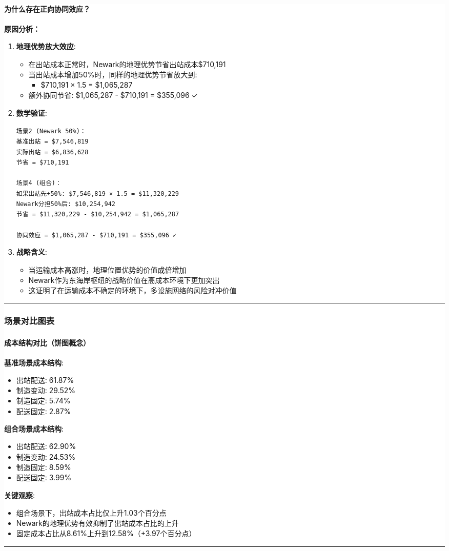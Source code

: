 #### 为什么存在正向协同效应？

**原因分析：**

1. **地理优势放大效应**:
   - 在出站成本正常时，Newark的地理优势节省出站成本$710,191
   - 当出站成本增加50%时，同样的地理优势节省放大到:
     - $710,191 × 1.5 = $1,065,287
   - 额外协同节省: $1,065,287 - $710,191 = $355,096 ✓

2. **数学验证**:
   ```
   场景2 (Newark 50%)：
   基准出站 = $7,546,819
   实际出站 = $6,836,628
   节省 = $710,191
   
   场景4 (组合)：
   如果出站先+50%: $7,546,819 × 1.5 = $11,320,229
   Newark分担50%后: $10,254,942
   节省 = $11,320,229 - $10,254,942 = $1,065,287
   
   协同效应 = $1,065,287 - $710,191 = $355,096 ✓
   ```

3. **战略含义**:
   - 当运输成本高涨时，地理位置优势的价值成倍增加
   - Newark作为东海岸枢纽的战略价值在高成本环境下更加突出
   - 这证明了在运输成本不确定的环境下，多设施网络的风险对冲价值

---

### 场景对比图表

#### 成本结构对比（饼图概念）

**基准场景成本结构**:
- 出站配送: 61.87%
- 制造变动: 29.52%
- 制造固定: 5.74%
- 配送固定: 2.87%

**组合场景成本结构**:
- 出站配送: 62.90%
- 制造变动: 24.53%
- 制造固定: 8.59%
- 配送固定: 3.99%

**关键观察**:
- 组合场景下，出站成本占比仅上升1.03个百分点
- Newark的地理优势有效抑制了出站成本占比的上升
- 固定成本占比从8.61%上升到12.58%（+3.97个百分点）

---
